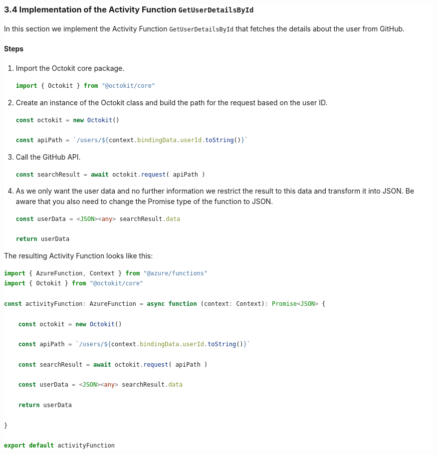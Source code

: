 
### 3.4 Implementation of the Activity Function `GetUserDetailsById`

In this section we implement the Activity Function `GetUserDetailsById` that fetches the details about the user from GitHub.

#### Steps

1. Import the Octokit core package.

   ```typescript
   import { Octokit } from "@octokit/core"
   ```

2. Create an instance of the Octokit class and build the path for the request based on the user ID.

   ```typescript
   const octokit = new Octokit()
    
   const apiPath = `/users/${context.bindingData.userId.toString()}`
   ```

3. Call the GitHub API.

   ```typescript
   const searchResult = await octokit.request( apiPath )
   ```

4. As we only want the user data and no further information we restrict the result to this data and transform it into JSON. Be aware that you also need to change the Promise type of the function to JSON.

   ```typescript
   const userData = <JSON><any> searchResult.data
    
   return userData
   ```

The resulting Activity Function looks like this:

```typescript
import { AzureFunction, Context } from "@azure/functions"
import { Octokit } from "@octokit/core"

const activityFunction: AzureFunction = async function (context: Context): Promise<JSON> {
 
    const octokit = new Octokit()

    const apiPath = `/users/${context.bindingData.userId.toString()}`
    
    const searchResult = await octokit.request( apiPath )
    
    const userData = <JSON><any> searchResult.data
    
    return userData
    
}

export default activityFunction
```
